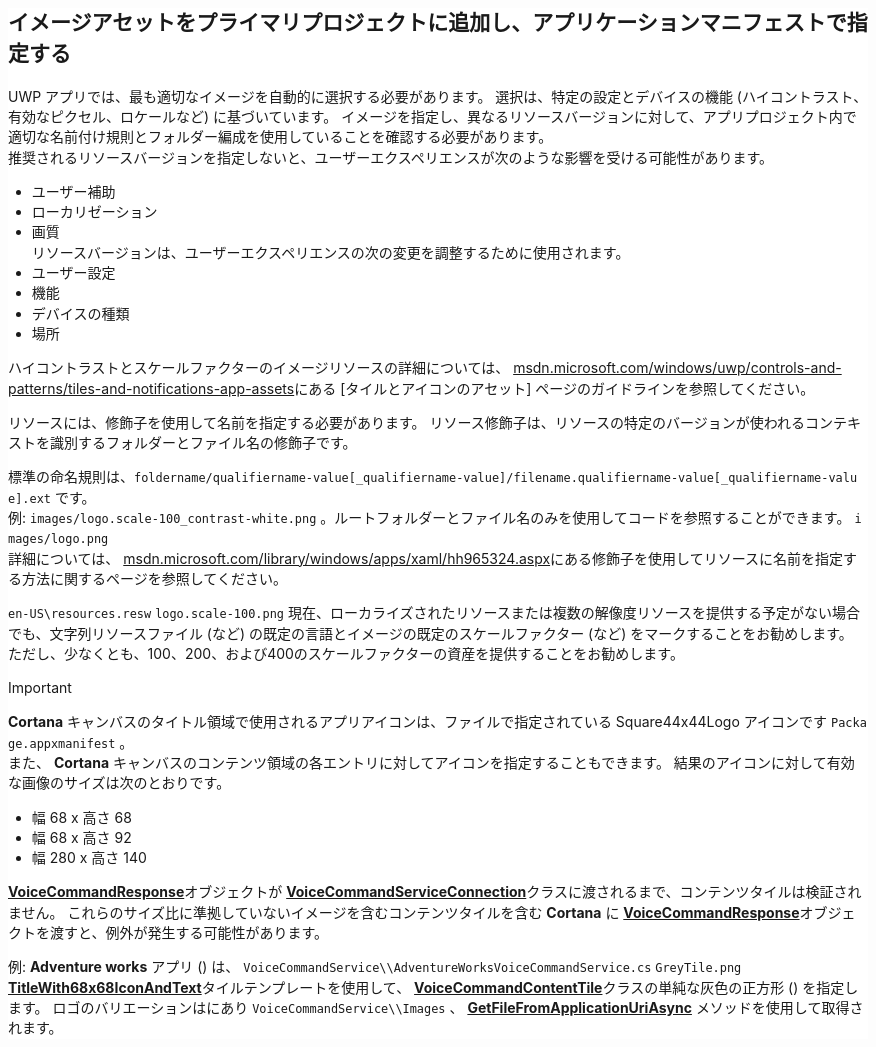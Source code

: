 ## <a name="add-image-assets-to-primary-project-and-specify-them-in-the-app-manifest"></a>イメージアセットをプライマリプロジェクトに追加し、アプリケーションマニフェストで指定する  

UWP アプリでは、最も適切なイメージを自動的に選択する必要があります。 選択は、特定の設定とデバイスの機能 (ハイコントラスト、有効なピクセル、ロケールなど) に基づいています。 イメージを指定し、異なるリソースバージョンに対して、アプリプロジェクト内で適切な名前付け規則とフォルダー編成を使用していることを確認する必要があります。  
推奨されるリソースバージョンを指定しないと、ユーザーエクスペリエンスが次のような影響を受ける可能性があります。

- ユーザー補助
- ローカリゼーション  
- 画質  
リソースバージョンは、ユーザーエクスペリエンスの次の変更を調整するために使用されます。  
- ユーザー設定  
- 機能  
- デバイスの種類  
- 場所  

ハイコントラストとスケールファクターのイメージリソースの詳細については、 [msdn.microsoft.com/windows/uwp/controls-and-patterns/tiles-and-notifications-app-assets](/windows/uwp/app-resources/images-tailored-for-scale-theme-contrast)にある [タイルとアイコンのアセット] ページのガイドラインを参照してください。  

リソースには、修飾子を使用して名前を指定する必要があります。 リソース修飾子は、リソースの特定のバージョンが使われるコンテキストを識別するフォルダーとファイル名の修飾子です。  

標準の命名規則は、`foldername/qualifiername-value[_qualifiername-value]/filename.qualifiername-value[_qualifiername-value].ext` です。  
例: `images/logo.scale-100_contrast-white.png` 。ルートフォルダーとファイル名のみを使用してコードを参照することができます。 `images/logo.png`  
詳細については、 [msdn.microsoft.com/library/windows/apps/xaml/hh965324.aspx](/previous-versions/windows/apps/hh965324(v=win.10))にある修飾子を使用してリソースに名前を指定する方法に関するページを参照してください。  

`en-US\resources.resw` `logo.scale-100.png` 現在、ローカライズされたリソースまたは複数の解像度リソースを提供する予定がない場合でも、文字列リソースファイル (など) の既定の言語とイメージの既定のスケールファクター (など) をマークすることをお勧めします。 ただし、少なくとも、100、200、および400のスケールファクターの資産を提供することをお勧めします。  

>[!IMPORTANT]
> **Cortana** キャンバスのタイトル領域で使用されるアプリアイコンは、ファイルで指定されている Square44x44Logo アイコンです `Package.appxmanifest` 。  
> また、 **Cortana** キャンバスのコンテンツ領域の各エントリに対してアイコンを指定することもできます。 結果のアイコンに対して有効な画像のサイズは次のとおりです。
>
> - 幅 68 x 高さ 68
> - 幅 68 x 高さ 92  
> - 幅 280 x 高さ 140  

[**VoiceCommandResponse**](/uwp/api/Windows.ApplicationModel.VoiceCommands.VoiceCommandResponse)オブジェクトが [**VoiceCommandServiceConnection**](/uwp/api/Windows.ApplicationModel.VoiceCommands.VoiceCommandServiceConnection)クラスに渡されるまで、コンテンツタイルは検証されません。 これらのサイズ比に準拠していないイメージを含むコンテンツタイルを含む **Cortana** に [**VoiceCommandResponse**](/uwp/api/Windows.ApplicationModel.VoiceCommands.VoiceCommandResponse)オブジェクトを渡すと、例外が発生する可能性があります。  

例: **Adventure works** アプリ () は、 `VoiceCommandService\\AdventureWorksVoiceCommandService.cs` `GreyTile.png` [**TitleWith68x68IconAndText**](/uwp/api/Windows.ApplicationModel.VoiceCommands.VoiceCommandContentTileType)タイルテンプレートを使用して、 [**VoiceCommandContentTile**](/uwp/api/Windows.ApplicationModel.VoiceCommands.VoiceCommandContentTile)クラスの単純な灰色の正方形 () を指定します。 ロゴのバリエーションはにあり `VoiceCommandService\\Images` 、 [**GetFileFromApplicationUriAsync**](/uwp/api/Windows.Storage.StorageFile) メソッドを使用して取得されます。
